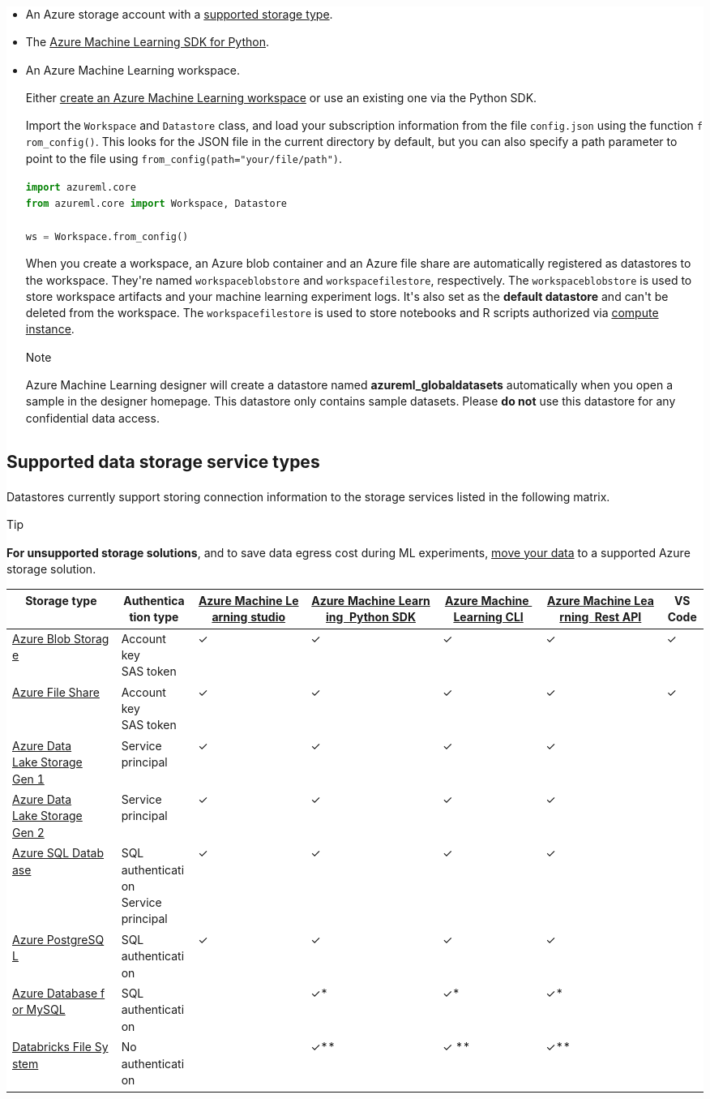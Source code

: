 - An Azure storage account with a [supported storage type](#matrix).

- The [Azure Machine Learning SDK for Python](/python/api/overview/azure/ml/intro).

- An Azure Machine Learning workspace.
  
  Either [create an Azure Machine Learning workspace](how-to-manage-workspace.md) or use an existing one via the Python SDK. 

    Import the `Workspace` and `Datastore` class, and load your subscription information from the file `config.json` using the function `from_config()`. This looks for the JSON file in the current directory by default, but you can also specify a path parameter to point to the file using `from_config(path="your/file/path")`.

   ```Python
   import azureml.core
   from azureml.core import Workspace, Datastore
        
   ws = Workspace.from_config()
   ```

    When you create a workspace, an Azure blob container and an Azure file share are automatically registered as datastores to the workspace. They're named `workspaceblobstore` and `workspacefilestore`, respectively. The `workspaceblobstore` is used to store workspace artifacts and your machine learning experiment logs. It's also set as the **default datastore** and can't be deleted from the workspace. The `workspacefilestore` is used to store notebooks and R scripts authorized via [compute instance](./concept-compute-instance.md#accessing-files).
    
    > [!NOTE]
    > Azure Machine Learning designer will create a datastore named **azureml_globaldatasets** automatically when you open a sample in the designer homepage. This datastore only contains sample datasets. Please **do not** use this datastore for any confidential data access.

<a name="matrix"></a>

## Supported data storage service types

Datastores currently support storing connection information to the storage services listed in the following matrix. 

> [!TIP]
> **For unsupported storage solutions**, and to save data egress cost during ML experiments, [move your data](#move) to a supported Azure storage solution. 

| Storage&nbsp;type | Authentication&nbsp;type | [Azure&nbsp;Machine&nbsp;Learning studio](https://ml.azure.com/) | [Azure&nbsp;Machine&nbsp;Learning&nbsp; Python SDK](/python/api/overview/azure/ml/intro) |  [Azure&nbsp;Machine&nbsp;Learning CLI](reference-azure-machine-learning-cli.md) | [Azure&nbsp;Machine&nbsp;Learning&nbsp; Rest API](/rest/api/azureml/) | VS Code
---|---|---|---|---|---|---
[Azure&nbsp;Blob&nbsp;Storage](../storage/blobs/storage-blobs-overview.md)| Account key <br> SAS token | ✓ | ✓ | ✓ |✓ |✓
[Azure&nbsp;File&nbsp;Share](../storage/files/storage-files-introduction.md)| Account key <br> SAS token | ✓ | ✓ | ✓ |✓|✓
[Azure&nbsp;Data Lake&nbsp;Storage Gen&nbsp;1](../data-lake-store/index.yml)| Service principal| ✓ | ✓ | ✓ |✓|
[Azure&nbsp;Data Lake&nbsp;Storage Gen&nbsp;2](../storage/blobs/data-lake-storage-introduction.md)| Service principal| ✓ | ✓ | ✓ |✓|
[Azure&nbsp;SQL&nbsp;Database](../azure-sql/database/sql-database-paas-overview.md)| SQL authentication <br>Service principal| ✓ | ✓ | ✓ |✓|
[Azure&nbsp;PostgreSQL](../postgresql/overview.md) | SQL authentication| ✓ | ✓ | ✓ |✓|
[Azure&nbsp;Database&nbsp;for&nbsp;MySQL](../mysql/overview.md) | SQL authentication|  | ✓* | ✓* |✓*|
[Databricks&nbsp;File&nbsp;System](/azure/databricks/data/databricks-file-system)| No authentication | | ✓** | ✓ ** |✓** |
